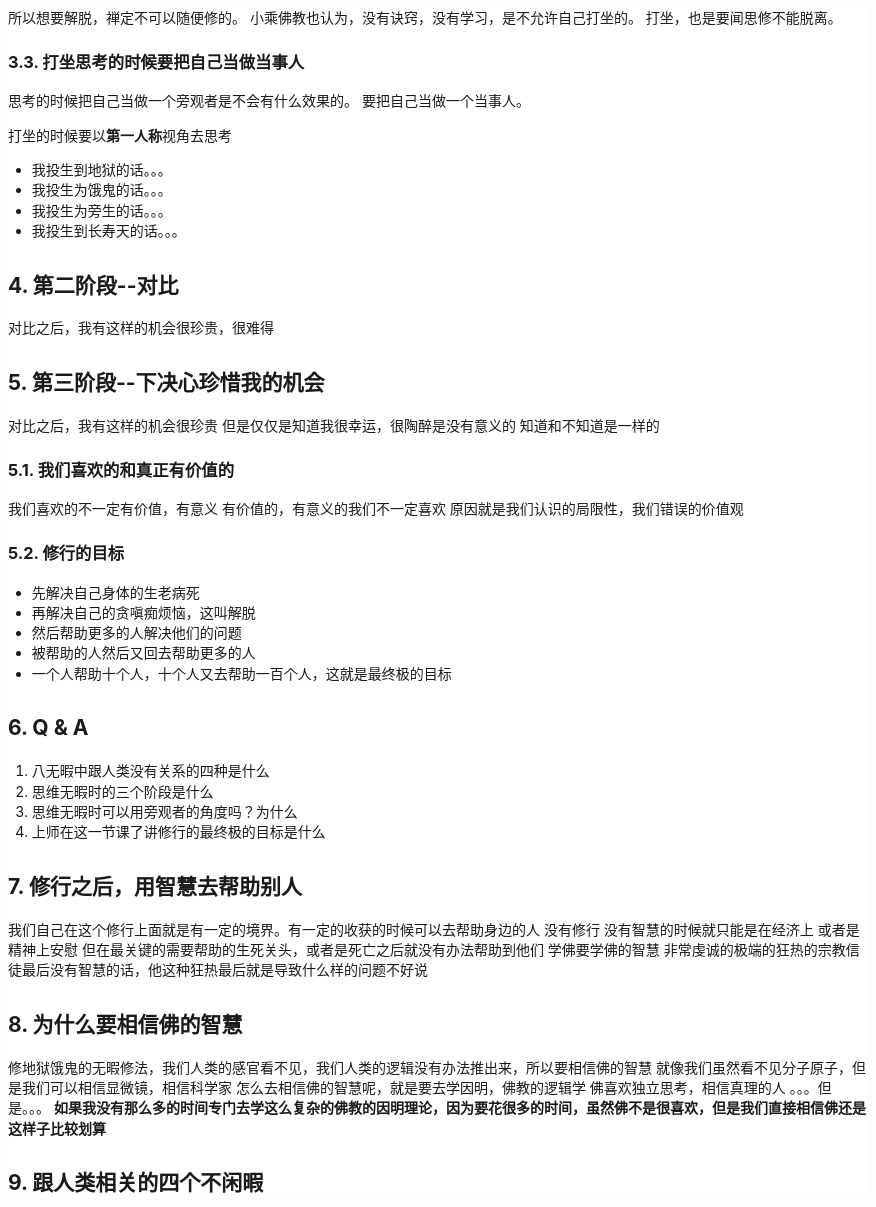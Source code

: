 所以想要解脱，禅定不可以随便修的。 小乘佛教也认为，没有诀窍，没有学习，是不允许自己打坐的。 打坐，也是要闻思修不能脱离。

### 3.3. 打坐思考的时候要把自己当做当事人

思考的时候把自己当做一个旁观者是不会有什么效果的。 要把自己当做一个当事人。

打坐的时候要以**第一人称**视角去思考

* 我投生到地狱的话。。。
* 我投生为饿鬼的话。。。
* 我投生为旁生的话。。。
* 我投生到长寿天的话。。。

## 4. 第二阶段--对比

对比之后，我有这样的机会很珍贵，很难得

## 5. 第三阶段--下决心珍惜我的机会

对比之后，我有这样的机会很珍贵 但是仅仅是知道我很幸运，很陶醉是没有意义的 知道和不知道是一样的

### 5.1. 我们喜欢的和真正有价值的

我们喜欢的不一定有价值，有意义 有价值的，有意义的我们不一定喜欢 原因就是我们认识的局限性，我们错误的价值观

### 5.2. 修行的目标

* 先解决自己身体的生老病死
* 再解决自己的贪嗔痴烦恼，这叫解脱
* 然后帮助更多的人解决他们的问题
* 被帮助的人然后又回去帮助更多的人
* 一个人帮助十个人，十个人又去帮助一百个人，这就是最终极的目标

## 6. Q & A

1. 八无暇中跟人类没有关系的四种是什么
2. 思维无暇时的三个阶段是什么
3. 思维无暇时可以用旁观者的角度吗？为什么
4. 上师在这一节课了讲修行的最终极的目标是什么

## 7. 修行之后，用智慧去帮助别人

我们自己在这个修行上面就是有一定的境界。有一定的收获的时候可以去帮助身边的人 没有修行 没有智慧的时候就只能是在经济上 或者是精神上安慰 但在最关键的需要帮助的生死关头，或者是死亡之后就没有办法帮助到他们 学佛要学佛的智慧 非常虔诚的极端的狂热的宗教信徒最后没有智慧的话，他这种狂热最后就是导致什么样的问题不好说

## 8. 为什么要相信佛的智慧

修地狱饿鬼的无暇修法，我们人类的感官看不见，我们人类的逻辑没有办法推出来，所以要相信佛的智慧 就像我们虽然看不见分子原子，但是我们可以相信显微镜，相信科学家 怎么去相信佛的智慧呢，就是要去学因明，佛教的逻辑学 佛喜欢独立思考，相信真理的人 。。。但是。。。 **如果我没有那么多的时间专门去学这么复杂的佛教的因明理论，因为要花很多的时间，虽然佛不是很喜欢，但是我们直接相信佛还是这样子比较划算**

## 9. 跟人类相关的四个不闲暇
